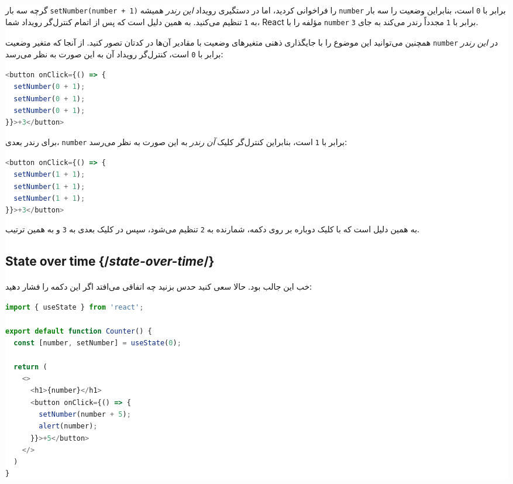 گرچه سه بار `setNumber(number + 1)` را فراخوانی کردید، اما در دستگیری رویداد *این رندر* همیشه `number` برابر با `0` است، بنابراین وضعیت را سه بار به `1` تنظیم می‌کنید. به همین دلیل است که پس از اتمام کنترل‌گر رویداد شما، React مؤلفه را با `number` برابر با `1` مجدداً رندر می‌کند به جای `3`.

همچنین می‌توانید این موضوع را با جایگذاری ذهنی متغیرهای وضعیت با مقادیر آن‌ها در کدتان تصور کنید. از آنجا که متغیر وضعیت `number` در *این رندر* برابر با `0` است، کنترل‌گر رویداد آن به این صورت به نظر می‌رسد:

</p>



```js
<button onClick={() => {
  setNumber(0 + 1);
  setNumber(0 + 1);
  setNumber(0 + 1);
}}>+3</button>
```

برای رندر بعدی، `number` برابر با `1` است، بنابراین کنترل‌گر کلیک *آن رندر* به این صورت به نظر می‌رسد:

```js
<button onClick={() => {
  setNumber(1 + 1);
  setNumber(1 + 1);
  setNumber(1 + 1);
}}>+3</button>
```

به همین دلیل است که با کلیک دوباره بر روی دکمه، شمارنده به `2` تنظیم می‌شود، سپس در کلیک بعدی به `3` و به همین ترتیب.

## State over time {/*state-over-time*/}


خب این جالب بود. حالا سعی کنید حدس بزنید چه اتفاقی می‌افتد اگر این دکمه را فشار دهید:
<Sandpack>

```js
import { useState } from 'react';

export default function Counter() {
  const [number, setNumber] = useState(0);

  return (
    <>
      <h1>{number}</h1>
      <button onClick={() => {
        setNumber(number + 5);
        alert(number);
      }}>+5</button>
    </>
  )
}
```
